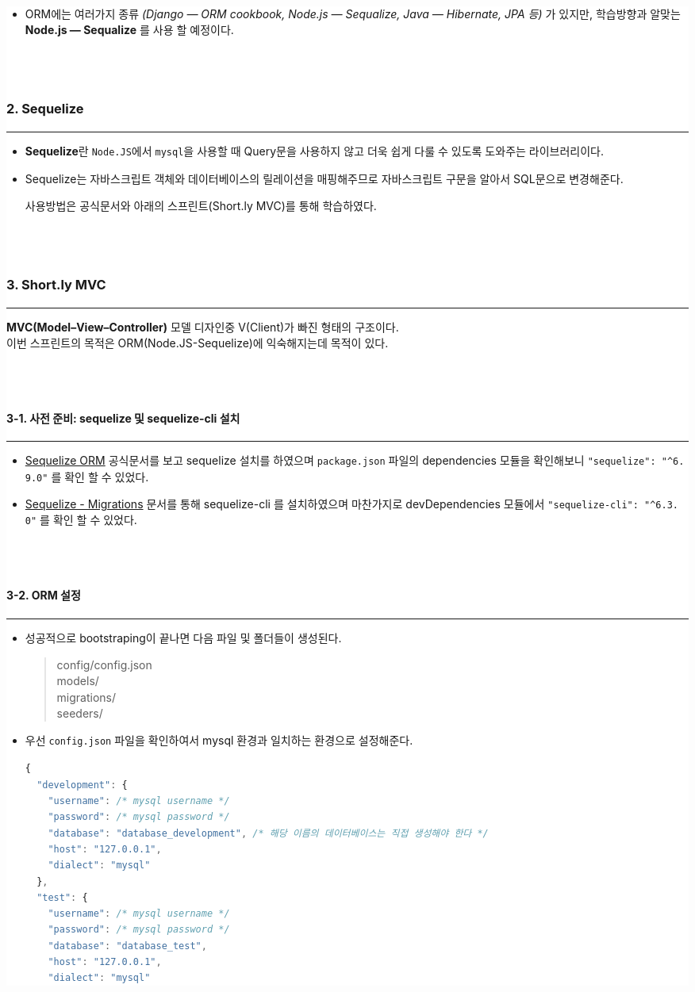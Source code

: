 - ORM에는 여러가지 종류 _(Django — ORM cookbook, Node.js — Sequalize, Java — Hibernate, JPA 등)_ 가 있지만, 학습방향과 알맞는 **Node.js — Sequalize** 를 사용 할 예정이다.

<br>
<br>

### 2. Sequelize

---

- **Sequelize**란 `Node.JS`에서 `mysql`을 사용할 때 Query문을 사용하지 않고 더욱 쉽게 다룰 수 있도록 도와주는 라이브러리이다.
- Sequelize는 자바스크립트 객체와 데이터베이스의 릴레이션을 매핑해주므로 자바스크립트 구문을 알아서 SQL문으로 변경해준다.

  사용방법은 공식문서와 아래의 스프린트(Short.ly MVC)를 통해 학습하였다.

<br>
<br>

### 3. Short.ly MVC

---

**MVC(Model–View–Controller)** 모델 디자인중 V(Client)가 빠진 형태의 구조이다. <br>
이번 스프린트의 목적은 ORM(Node.JS-Sequelize)에 익숙해지는데 목적이 있다.

<br>
<br>

#### 3-1. 사전 준비: sequelize 및 sequelize-cli 설치

---

- <a href="https://sequelize.org/" target="_blank">Sequelize ORM</a> 공식문서를 보고 sequelize 설치를 하였으며 `package.json` 파일의 dependencies 모듈을 확인해보니 `"sequelize": "^6.9.0"` 를 확인 할 수 있었다.

- <a href="https://sequelize.org/master/manual/migrations.html" target="_blank"> Sequelize - Migrations</a> 문서를 통해 sequelize-cli 를 설치하였으며 마찬가지로 devDependencies 모듈에서 `"sequelize-cli": "^6.3.0"` 를 확인 할 수 있었다.

<br>
<br>

#### 3-2. ORM 설정

---

- 성공적으로 bootstraping이 끝나면 다음 파일 및 폴더들이 생성된다.

  > config/config.json<br>
  > models/<br>
  > migrations/<br>
  > seeders/

- 우선 `config.json` 파일을 확인하여서 mysql 환경과 일치하는 환경으로 설정해준다.

  ```js
  {
    "development": {
      "username": /* mysql username */
      "password": /* mysql password */
      "database": "database_development", /* 해당 이름의 데이터베이스는 직접 생성해야 한다 */
      "host": "127.0.0.1",
      "dialect": "mysql"
    },
    "test": {
      "username": /* mysql username */
      "password": /* mysql password */
      "database": "database_test",
      "host": "127.0.0.1",
      "dialect": "mysql"
  ```